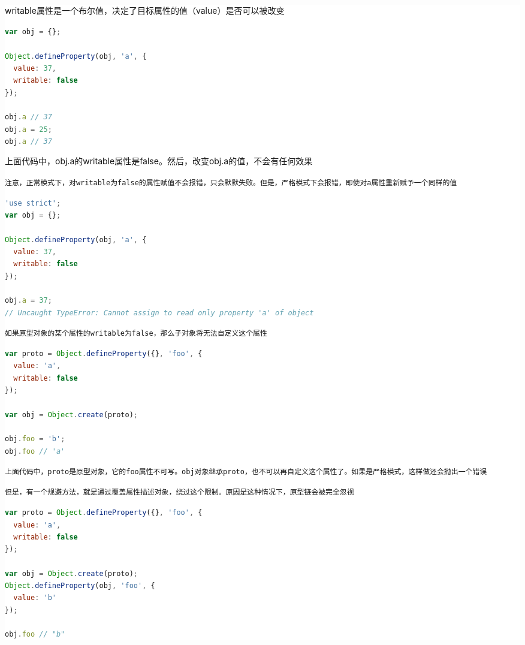 writable属性是一个布尔值，决定了目标属性的值（value）是否可以被改变

```javascript
var obj = {};

Object.defineProperty(obj, 'a', {
  value: 37,
  writable: false
});

obj.a // 37
obj.a = 25;
obj.a // 37
```

上面代码中，obj.a的writable属性是false。然后，改变obj.a的值，不会有任何效果

`注意，正常模式下，对writable为false的属性赋值不会报错，只会默默失败。但是，严格模式下会报错，即使对a属性重新赋予一个同样的值`

```javascript
'use strict';
var obj = {};

Object.defineProperty(obj, 'a', {
  value: 37,
  writable: false
});

obj.a = 37;
// Uncaught TypeError: Cannot assign to read only property 'a' of object
```

`如果原型对象的某个属性的writable为false，那么子对象将无法自定义这个属性`

```javascript
var proto = Object.defineProperty({}, 'foo', {
  value: 'a',
  writable: false
});

var obj = Object.create(proto);

obj.foo = 'b';
obj.foo // 'a'
```

`上面代码中，proto是原型对象，它的foo属性不可写。obj对象继承proto，也不可以再自定义这个属性了。如果是严格模式，这样做还会抛出一个错误`

`但是，有一个规避方法，就是通过覆盖属性描述对象，绕过这个限制。原因是这种情况下，原型链会被完全忽视`

```javascript
var proto = Object.defineProperty({}, 'foo', {
  value: 'a',
  writable: false
});

var obj = Object.create(proto);
Object.defineProperty(obj, 'foo', {
  value: 'b'
});

obj.foo // "b"
```
